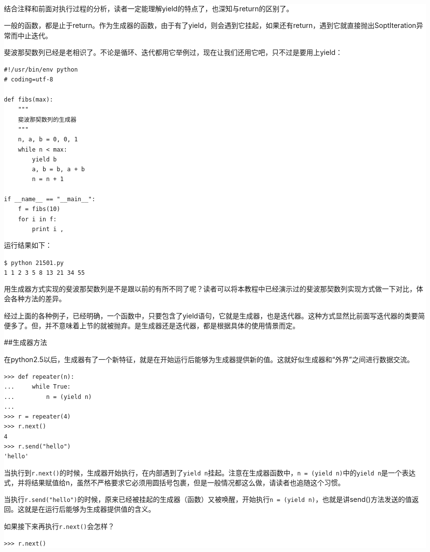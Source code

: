 结合注释和前面对执行过程的分析，读者一定能理解yield的特点了，也深知与return的区别了。

一般的函数，都是止于return。作为生成器的函数，由于有了yield，则会遇到它挂起，如果还有return，遇到它就直接抛出SoptIteration异常而中止迭代。

斐波那契数列已经是老相识了。不论是循环、迭代都用它举例过，现在让我们还用它吧，只不过是要用上yield：

    #!/usr/bin/env python
    # coding=utf-8

    def fibs(max):
        """
        斐波那契数列的生成器
        """
        n, a, b = 0, 0, 1
        while n < max:
            yield b
            a, b = b, a + b
            n = n + 1

    if __name__ == "__main__":
        f = fibs(10)
        for i in f:
            print i ,

运行结果如下：

    $ python 21501.py
    1 1 2 3 5 8 13 21 34 55

用生成器方式实现的斐波那契数列是不是跟以前的有所不同了呢？读者可以将本教程中已经演示过的斐波那契数列实现方式做一下对比，体会各种方法的差异。

经过上面的各种例子，已经明确，一个函数中，只要包含了yield语句，它就是生成器，也是迭代器。这种方式显然比前面写迭代器的类要简便多了。但，并不意味着上节的就被抛弃。是生成器还是迭代器，都是根据具体的使用情景而定。

##生成器方法

在python2.5以后，生成器有了一个新特征，就是在开始运行后能够为生成器提供新的值。这就好似生成器和“外界”之间进行数据交流。

    >>> def repeater(n):
    ...     while True:
    ...         n = (yield n)
    ... 
    >>> r = repeater(4)
    >>> r.next()
    4
    >>> r.send("hello")
    'hello'
    
当执行到`r.next()`的时候，生成器开始执行，在内部遇到了`yield n`挂起。注意在生成器函数中，`n = (yield n)`中的`yield n`是一个表达式，并将结果赋值给n，虽然不严格要求它必须用圆括号包裹，但是一般情况都这么做，请读者也追随这个习惯。

当执行`r.send("hello")`的时候，原来已经被挂起的生成器（函数）又被唤醒，开始执行`n = (yield n)`，也就是讲send()方法发送的值返回。这就是在运行后能够为生成器提供值的含义。

如果接下来再执行`r.next()`会怎样？

    >>> r.next()
    